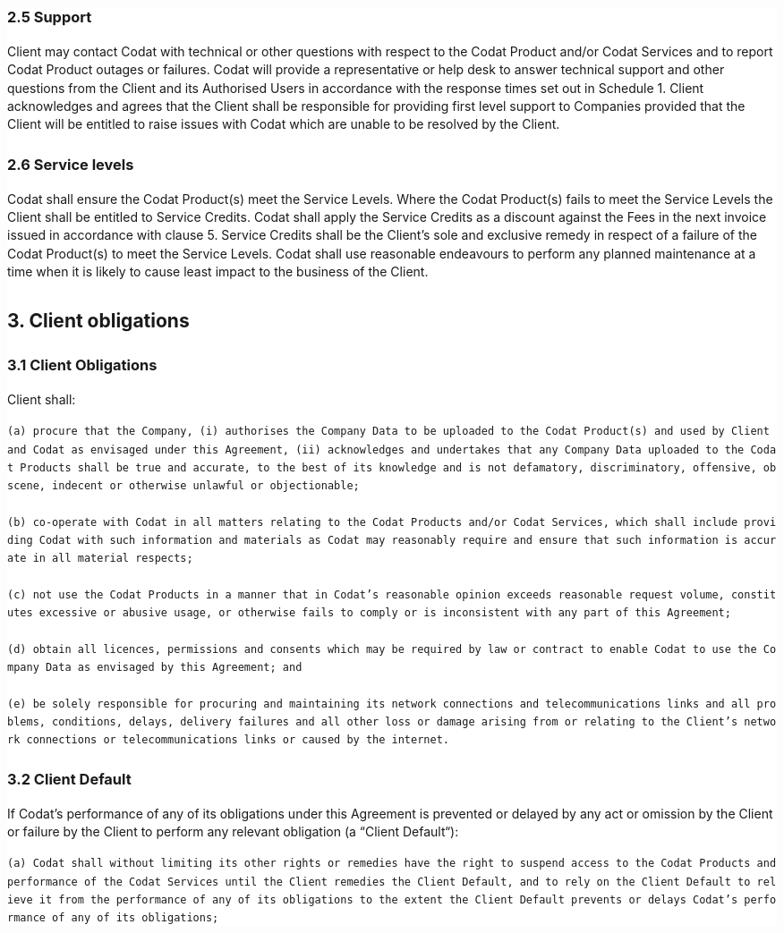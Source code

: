 ### 2.5 Support

Client may contact Codat with technical or other questions with respect to the Codat Product and/or Codat Services and to report Codat Product outages or failures. Codat will provide a representative or help desk to answer technical support and other questions from the Client and its Authorised Users in accordance with the response times set out in Schedule 1. Client acknowledges and agrees that the Client shall be responsible for providing first level support to Companies provided that the Client will be entitled to raise issues with Codat which are unable to be resolved by the Client.

### 2.6 Service levels

Codat shall ensure the Codat Product(s) meet the Service Levels. Where the Codat Product(s) fails to meet the Service Levels the Client shall be entitled to Service Credits. Codat shall apply the Service Credits as a discount against the Fees in the next invoice issued in accordance with clause 5. Service Credits shall be the Client’s sole and exclusive remedy in respect of a failure of the Codat Product(s) to meet the Service Levels. Codat shall use reasonable endeavours to perform any planned maintenance at a time when it is likely to cause least impact to the business of the Client.

## 3. Client obligations

### 3.1 Client Obligations

Client shall:

    (a) procure that the Company, (i) authorises the Company Data to be uploaded to the Codat Product(s) and used by Client and Codat as envisaged under this Agreement, (ii) acknowledges and undertakes that any Company Data uploaded to the Codat Products shall be true and accurate, to the best of its knowledge and is not defamatory, discriminatory, offensive, obscene, indecent or otherwise unlawful or objectionable;

    (b) co-operate with Codat in all matters relating to the Codat Products and/or Codat Services, which shall include providing Codat with such information and materials as Codat may reasonably require and ensure that such information is accurate in all material respects;

    (c) not use the Codat Products in a manner that in Codat’s reasonable opinion exceeds reasonable request volume, constitutes excessive or abusive usage, or otherwise fails to comply or is inconsistent with any part of this Agreement;

    (d) obtain all licences, permissions and consents which may be required by law or contract to enable Codat to use the Company Data as envisaged by this Agreement; and

    (e) be solely responsible for procuring and maintaining its network connections and telecommunications links and all problems, conditions, delays, delivery failures and all other loss or damage arising from or relating to the Client’s network connections or telecommunications links or caused by the internet.

### 3.2 Client Default 

If Codat’s performance of any of its obligations under this Agreement is prevented or delayed by any act or omission by the Client or failure by the Client to perform any relevant obligation (a “Client Default“):

    (a) Codat shall without limiting its other rights or remedies have the right to suspend access to the Codat Products and performance of the Codat Services until the Client remedies the Client Default, and to rely on the Client Default to relieve it from the performance of any of its obligations to the extent the Client Default prevents or delays Codat’s performance of any of its obligations;
